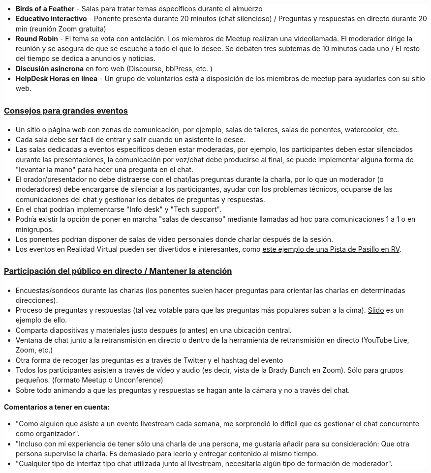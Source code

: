 - **Birds of a Feather** - Salas para tratar temas específicos durante el almuerzo
- **Educativo interactivo** - Ponente presenta durante 20 minutos (chat silencioso) / Preguntas y respuestas en directo durante 20 min (reunión Zoom gratuita)
- **Round Robin** - El tema se vota con antelación. Los miembros de Meetup realizan una videollamada. El moderador dirige la reunión y se asegura de que se escuche a todo el que lo desee. Se debaten tres subtemas de 10 minutos cada uno / El resto del tiempo se dedica a anuncios y noticias.
- **Discusión asíncrona** en foro web (Discourse, bbPress, etc. )
- **HelpDesk Horas en línea** - Un grupo de voluntarios está a disposición de los miembros de meetup para ayudarles con su sitio web.

### [Consejos para grandes eventos](https://make.wordpress.org/community/handbook/meetup-organizer/resources/organizing-virtual-events/#tips-for-larger-events)

- Un sitio o página web con zonas de comunicación, por ejemplo, salas de talleres, salas de ponentes, watercooler, etc.
- Cada sala debe ser fácil de entrar y salir cuando un asistente lo desee.
- Las salas dedicadas a eventos específicos deben estar moderadas, por ejemplo, los participantes deben estar silenciados durante las presentaciones, la comunicación por voz/chat debe producirse al final, se puede implementar alguna forma de "levantar la mano" para hacer una pregunta en el chat.
- El orador/presentador no debe distraerse con el chat/las preguntas durante la charla, por lo que un moderador (o moderadores) debe encargarse de silenciar a los participantes, ayudar con los problemas técnicos, ocuparse de las comunicaciones del chat y gestionar los debates de preguntas y respuestas.
- En el chat podrían implementarse "Info desk" y "Tech support".
- Podría existir la opción de poner en marcha "salas de descanso" mediante llamadas ad hoc para comunicaciones 1 a 1 o en minigrupos.
- Los ponentes podrían disponer de salas de vídeo personales donde charlar después de la sesión.
- Los eventos en Realidad Virtual pueden ser divertidos e interesantes, como [este ejemplo de una Pista de Pasillo en RV](https://carb.is/2020/03/virtual-hallway-track/).

### [Participación del público en directo / Mantener la atención](https://make.wordpress.org/community/handbook/meetup-organizer/resources/organizing-virtual-events/#live-audience-engagement-keeping-attention)

- Encuestas/sondeos durante las charlas (los ponentes suelen hacer preguntas para orientar las charlas en determinadas direcciones).
- Proceso de preguntas y respuestas (tal vez votable para que las preguntas más populares suban a la cima). [Slido](https://www.sli.do/) es un ejemplo de ello.
- Comparta diapositivas y materiales justo después (o antes) en una ubicación central.
- Ventana de chat junto a la retransmisión en directo o dentro de la herramienta de retransmisión en directo (YouTube Live, Zoom, etc.)
- Otra forma de recoger las preguntas es a través de Twitter y el hashtag del evento
- Todos los participantes asisten a través de vídeo y audio (es decir, vista de la Brady Bunch en Zoom). Sólo para grupos pequeños. (formato Meetup o Unconference)
- Sobre todo animando a que las preguntas y respuestas se hagan ante la cámara y no a través del chat.

**Comentarios a tener en cuenta:**

- "Como alguien que asiste a un evento livestream cada semana, me sorprendió lo difícil que es gestionar el chat concurrente como organizador".
- "Incluso con mi experiencia de tener sólo una charla de una persona, me gustaría añadir para su consideración: Que otra persona supervise la charla. Es demasiado para leerlo y entregar contenido al mismo tiempo.
- "Cualquier tipo de interfaz tipo chat utilizada junto al livestream, necesitaría algún tipo de formación de moderador".
